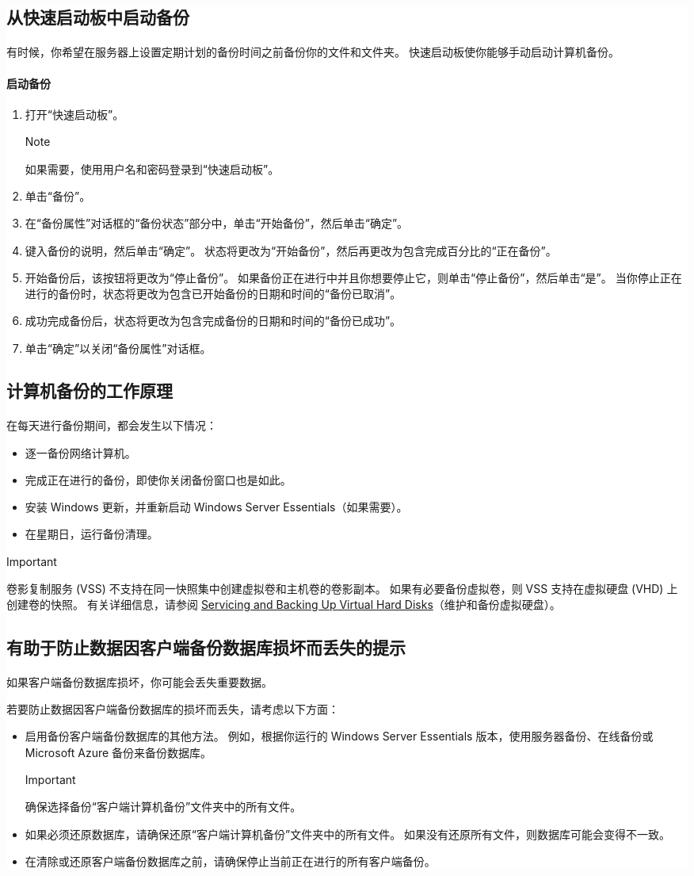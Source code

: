 ##  <a name="start-a-backup-from-the-launchpad"></a><a name="BKMK_14"></a>从快速启动板中启动备份  
 有时候，你希望在服务器上设置定期计划的备份时间之前备份你的文件和文件夹。 快速启动板使你能够手动启动计算机备份。  
  
#### <a name="to-start-a-backup"></a>启动备份  
  
1.  打开“快速启动板”。  
  
    > [!NOTE]
    >  如果需要，使用用户名和密码登录到“快速启动板”。  
  
2.  单击“备份”。  
  
3.  在“备份属性”对话框的“备份状态”部分中，单击“开始备份”，然后单击“确定”。  
  
4.  键入备份的说明，然后单击“确定”。 状态将更改为“开始备份”，然后再更改为包含完成百分比的“正在备份”。  
  
5.  开始备份后，该按钮将更改为“停止备份”。 如果备份正在进行中并且你想要停止它，则单击“停止备份”，然后单击“是”。 当你停止正在进行的备份时，状态将更改为包含已开始备份的日期和时间的“备份已取消”。  
  
6.  成功完成备份后，状态将更改为包含完成备份的日期和时间的“备份已成功”。  
  
7.  单击“确定”以关闭“备份属性”对话框。  
  
##  <a name="how-computer-backup-works"></a><a name="BKMK_15"></a>计算机备份的工作原理  
 在每天进行备份期间，都会发生以下情况：  
  
-   逐一备份网络计算机。  
  
-   完成正在进行的备份，即使你关闭备份窗口也是如此。  
  
-   安装 Windows 更新，并重新启动 Windows Server Essentials（如果需要）。  
  
-   在星期日，运行备份清理。  
  
> [!IMPORTANT]
>  卷影复制服务 (VSS) 不支持在同一快照集中创建虚拟卷和主机卷的卷影副本。 如果有必要备份虚拟卷，则 VSS 支持在虚拟硬盘 (VHD) 上创建卷的快照。 有关详细信息，请参阅 [Servicing and Backing Up Virtual Hard Disks](https://go.microsoft.com/fwlink/p/?LinkId=256577)（维护和备份虚拟硬盘）。  
  
##  <a name="tips-to-help-prevent-data-loss-due-to-corruption-of-the-client-backup-database"></a><a name="BKMK_16"></a>有助于防止数据因客户端备份数据库损坏而丢失的提示  
 如果客户端备份数据库损坏，你可能会丢失重要数据。  
  
 若要防止数据因客户端备份数据库的损坏而丢失，请考虑以下方面：  
  
-   启用备份客户端备份数据库的其他方法。 例如，根据你运行的 Windows Server Essentials 版本，使用服务器备份、在线备份或 Microsoft Azure 备份来备份数据库。  
  
    > [!IMPORTANT]
    >  确保选择备份“客户端计算机备份”文件夹中的所有文件。  
  
-   如果必须还原数据库，请确保还原“客户端计算机备份”文件夹中的所有文件。 如果没有还原所有文件，则数据库可能会变得不一致。  
  
-   在清除或还原客户端备份数据库之前，请确保停止当前正在进行的所有客户端备份。  
  